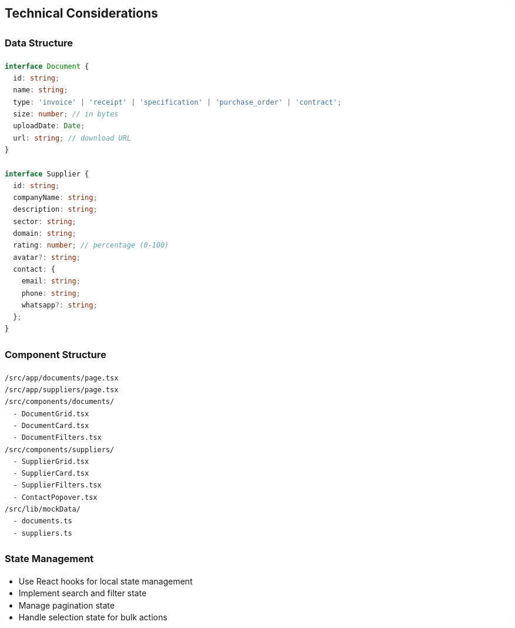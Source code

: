 ## Technical Considerations

### Data Structure
```typescript
interface Document {
  id: string;
  name: string;
  type: 'invoice' | 'receipt' | 'specification' | 'purchase_order' | 'contract';
  size: number; // in bytes
  uploadDate: Date;
  url: string; // download URL
}

interface Supplier {
  id: string;
  companyName: string;
  description: string;
  sector: string;
  domain: string;
  rating: number; // percentage (0-100)
  avatar?: string;
  contact: {
    email: string;
    phone: string;
    whatsapp?: string;
  };
}
```

### Component Structure
```
/src/app/documents/page.tsx
/src/app/suppliers/page.tsx
/src/components/documents/
  - DocumentGrid.tsx
  - DocumentCard.tsx
  - DocumentFilters.tsx
/src/components/suppliers/
  - SupplierGrid.tsx
  - SupplierCard.tsx
  - SupplierFilters.tsx
  - ContactPopover.tsx
/src/lib/mockData/
  - documents.ts
  - suppliers.ts
```

### State Management
- Use React hooks for local state management
- Implement search and filter state
- Manage pagination state
- Handle selection state for bulk actions
